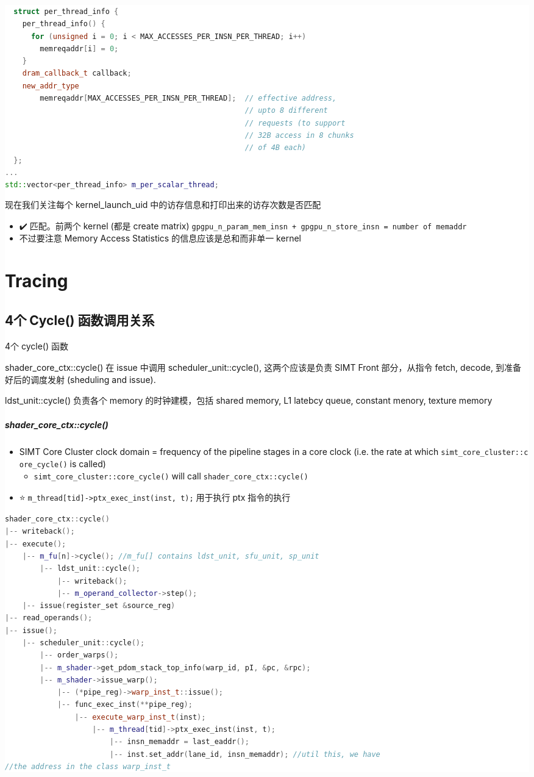 ```c++
  struct per_thread_info {
    per_thread_info() {
      for (unsigned i = 0; i < MAX_ACCESSES_PER_INSN_PER_THREAD; i++)
        memreqaddr[i] = 0;
    }
    dram_callback_t callback;
    new_addr_type
        memreqaddr[MAX_ACCESSES_PER_INSN_PER_THREAD];  // effective address,
                                                       // upto 8 different
                                                       // requests (to support
                                                       // 32B access in 8 chunks
                                                       // of 4B each)
  };
...
std::vector<per_thread_info> m_per_scalar_thread;
```

现在我们关注每个 kernel_launch_uid 中的访存信息和打印出来的访存次数是否匹配

+ :heavy_check_mark: 匹配。前两个 kernel (都是 create matrix)  `gpgpu_n_param_mem_insn + gpgpu_n_store_insn = number of memaddr`
+ 不过要注意 Memory Access Statistics 的信息应该是总和而非单一 kernel

# Tracing

## 4个 Cycle() 函数调用关系

4个 cycle() 函数

shader_core_ctx::cycle() 在 issue 中调用 scheduler_unit::cycle(), 这两个应该是负责 SIMT Front 部分，从指令 fetch, decode, 到准备好后的调度发射 (sheduling and issue).

ldst_unit::cycle() 负责各个 memory 的时钟建模，包括 shared memory, L1 latebcy queue, constant menory, texture memory

##### shader_core_ctx::cycle()

- SIMT Core Cluster clock domain = frequency of the pipeline stages in a core clock (i.e. the rate at which `simt_core_cluster::core_cycle()` is called)
  - `simt_core_cluster::core_cycle()` will call `shader_core_ctx::cycle()`

+ :star: `m_thread[tid]->ptx_exec_inst(inst, t);` 用于执行 ptx 指令的执行

```c++
shader_core_ctx::cycle()
|--	writeback();
|--	execute();
	|-- m_fu[n]->cycle(); //m_fu[] contains ldst_unit, sfu_unit, sp_unit
		|-- ldst_unit::cycle();
			|-- writeback();
			|-- m_operand_collector->step();
	|-- issue(register_set &source_reg)
|--	read_operands();
|--	issue();
	|-- scheduler_unit::cycle();
        |-- order_warps();
		|-- m_shader->get_pdom_stack_top_info(warp_id, pI, &pc, &rpc);
		|-- m_shader->issue_warp();
			|-- (*pipe_reg)->warp_inst_t::issue();
			|-- func_exec_inst(**pipe_reg);
				|-- execute_warp_inst_t(inst);
					|-- m_thread[tid]->ptx_exec_inst(inst, t);
						|-- insn_memaddr = last_eaddr();
						|-- inst.set_addr(lane_id, insn_memaddr); //util this, we have 											//the address in the class warp_inst_t
```